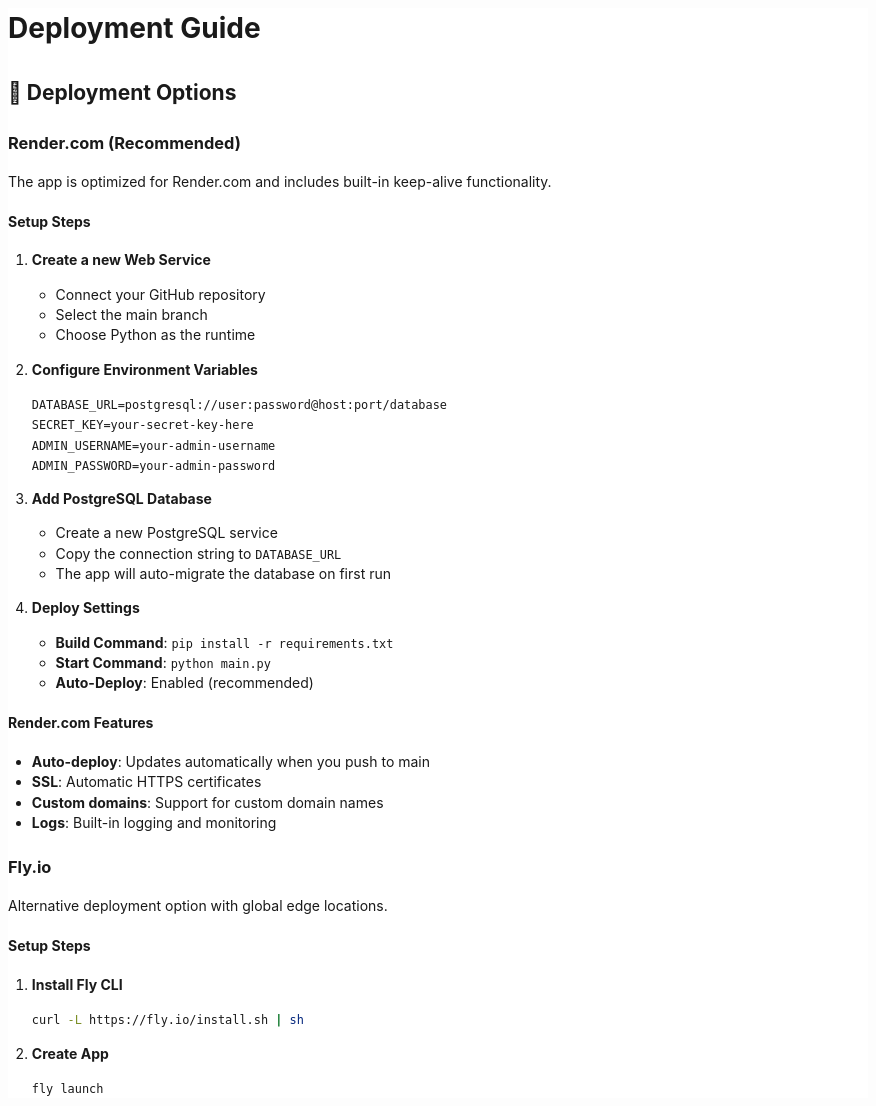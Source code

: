 # Deployment Guide

## 🚀 Deployment Options

### Render.com (Recommended)

The app is optimized for Render.com and includes built-in keep-alive functionality.

#### Setup Steps

1. **Create a new Web Service**
   - Connect your GitHub repository
   - Select the main branch
   - Choose Python as the runtime

2. **Configure Environment Variables**
   ```
   DATABASE_URL=postgresql://user:password@host:port/database
   SECRET_KEY=your-secret-key-here
   ADMIN_USERNAME=your-admin-username
   ADMIN_PASSWORD=your-admin-password
   ```

3. **Add PostgreSQL Database**
   - Create a new PostgreSQL service
   - Copy the connection string to `DATABASE_URL`
   - The app will auto-migrate the database on first run

4. **Deploy Settings**
   - **Build Command**: `pip install -r requirements.txt`
   - **Start Command**: `python main.py`
   - **Auto-Deploy**: Enabled (recommended)

#### Render.com Features

- **Auto-deploy**: Updates automatically when you push to main
- **SSL**: Automatic HTTPS certificates
- **Custom domains**: Support for custom domain names
- **Logs**: Built-in logging and monitoring

### Fly.io

Alternative deployment option with global edge locations.

#### Setup Steps

1. **Install Fly CLI**
   ```bash
   curl -L https://fly.io/install.sh | sh
   ```

2. **Create App**
   ```bash
   fly launch
   ```
